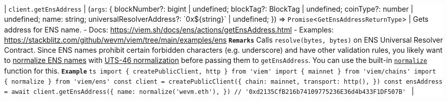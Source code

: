 | `client.getEnsAddress`                  | (`args`: \{ blockNumber?: bigint \| undefined; blockTag?: BlockTag \| undefined; coinType?: number \| undefined; name: string; universalResolverAddress?: \`0x$\{string}\` \| undefined; }) => `Promise`<`GetEnsAddressReturnType`\>                                                                                                                                                                                                                                                         | Gets address for ENS name. - Docs: https://viem.sh/docs/ens/actions/getEnsAddress.html - Examples: https://stackblitz.com/github/wevm/viem/tree/main/examples/ens **`Remarks`** Calls `resolve(bytes, bytes)` on ENS Universal Resolver Contract. Since ENS names prohibit certain forbidden characters (e.g. underscore) and have other validation rules, you likely want to [normalize ENS names](https://docs.ens.domains/contract-api-reference/name-processing#normalising-names) with [UTS-46 normalization](https://unicode.org/reports/tr46) before passing them to `getEnsAddress`. You can use the built-in [`normalize`](https://viem.sh/docs/ens/utilities/normalize.html) function for this. **`Example`** `ts import { createPublicClient, http } from 'viem' import { mainnet } from 'viem/chains' import { normalize } from 'viem/ens' const client = createPublicClient({ chain: mainnet, transport: http(), }) const ensAddress = await client.getEnsAddress({ name: normalize('wevm.eth'), }) // '0xd2135CfB216b74109775236E36d4b433F1DF507B' `                                                                                                                                                                                                                                                                                                                                                                                                                                                                                                                                                                                                                                                                                                                                                                                                                                                                                                                                                                                                                                                                                                                                                                                                                                                                                                                                                                                                                                                                                                                                                                                                                                                                                                  |